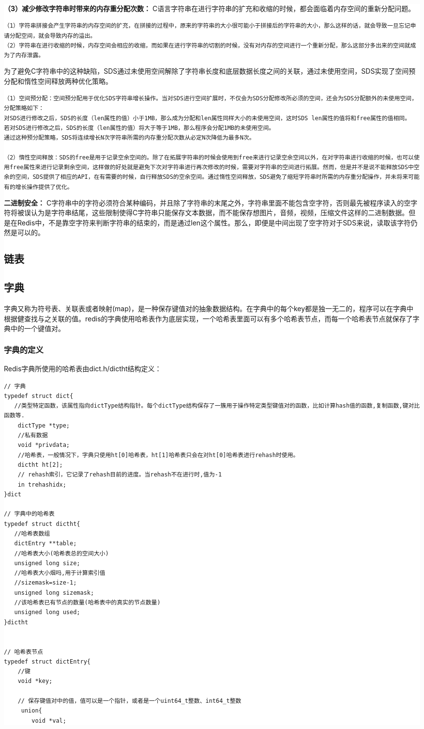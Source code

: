 **（3）减少修改字符串时带来的内存重分配次数：**
  C语言字符串在进行字符串的扩充和收缩的时候，都会面临着内存空间的重新分配问题。
    
    （1）字符串拼接会产生字符串的内存空间的扩充，在拼接的过程中，原来的字符串的大小很可能小于拼接后的字符串的大小，那么这样的话，就会导致一旦忘记申请分配空间，就会导致内存的溢出。
    （2）字符串在进行收缩的时候，内存空间会相应的收缩，而如果在进行字符串的切割的时候，没有对内存的空间进行一个重新分配，那么这部分多出来的空间就成为了内存泄露。
    
为了避免C字符串中的这种缺陷，SDS通过未使用空间解除了字符串长度和底层数据长度之间的关联，通过未使用空间，SDS实现了空间预分配和惰性空间释放两种优化策略。

    （1）空间预分配：空间预分配用于优化SDS字符串增长操作。当对SDS进行空间扩展时，不仅会为SDS分配修改所必须的空间，还会为SDS分配额外的未使用空间，分配策略如下：
    对SDS进行修改之后，SDS的长度（len属性的值）小于1MB，那么成为分配和len属性同样大小的未使用空间，这时SDS len属性的值将和free属性的值相同。
    若对SDS进行修改之后，SDS的长度（len属性的值）将大于等于1MB，那么程序会分配1MB的未使用空间。
    通过这种预分配策略，SDS将连续增长N次字符串所需的内存重分配次数从必定N次降低为最多N次。
    
    （2）惰性空间释放：SDS的free是用于记录空余空间的。除了在拓展字符串的时候会使用到free来进行记录空余空间以外，在对字符串进行收缩的时候，也可以使用free属性来进行记录剩余空间，这样做的好处就是避免下次对字符串进行再次修改的时候，需要对字符串的空间进行拓展。然而，但是并不是说不能释放SDS中空余的空间，SDS提供了相应的API，在有需要的时候，自行释放SDS的空余空间。通过惰性空间释放，SDS避免了缩短字符串时所需的内存重分配操作，并未将来可能有的增长操作提供了优化。

**二进制安全：**
C字符串中的字符必须符合某种编码，并且除了字符串的末尾之外，字符串里面不能包含空字符，否则最先被程序读入的空字符将被误认为是字符串结尾，这些限制使得C字符串只能保存文本数据，而不能保存想图片，音频，视频，压缩文件这样的二进制数据。但是在Redis中，不是靠空字符来判断字符串的结束的，而是通过len这个属性。那么，即便是中间出现了空字符对于SDS来说，读取该字符仍然是可以的。

## 链表

## 字典
字典又称为符号表、关联表或者映射(map)，是一种保存键值对的抽象数据结构。在字典中的每个key都是独一无二的，程序可以在字典中根据健查找与之关联的值。redis的字典使用哈希表作为底层实现，一个哈希表里面可以有多个哈希表节点，而每一个哈希表节点就保存了字典中的一个键值对。

### 字典的定义
Redis字典所使用的哈希表由dict.h/dictht结构定义：
```
// 字典
typedef struct dict{
   //类型特定函数，该属性指向dictType结构指针。每个dictType结构保存了一簇用于操作特定类型键值对的函数，比如计算hash值的函数,复制函数,键对比函数等.
    dictType *type;
    //私有数据
    void *privdata;
    //哈希表，一般情况下，字典只使用ht[0]哈希表，ht[1]哈希表只会在对ht[0]哈希表进行rehash时使用。
    dictht ht[2];
    // rehash索引，它记录了rehash目前的进度。当rehash不在进行时,值为-1
    in trehashidx;
}dict

// 字典中的哈希表
typedef struct dictht{
   //哈希表数组
   dictEntry **table;
   //哈希表大小(哈希表总的空间大小)
   unsigned long size;
   //哈希表大小烟吗,用于计算索引值
   //sizemask=size-1;
   unsigned long sizemask;
   //该哈希表已有节点的数量(哈希表中的真实的节点数量)
   unsigned long used;
}dictht


// 哈希表节点
typedef struct dictEntry{
    //键
    void *key;

    // 保存键值对中的值，值可以是一个指针，或者是一个uint64_t整数、int64_t整数
     union{
        void *val;
```